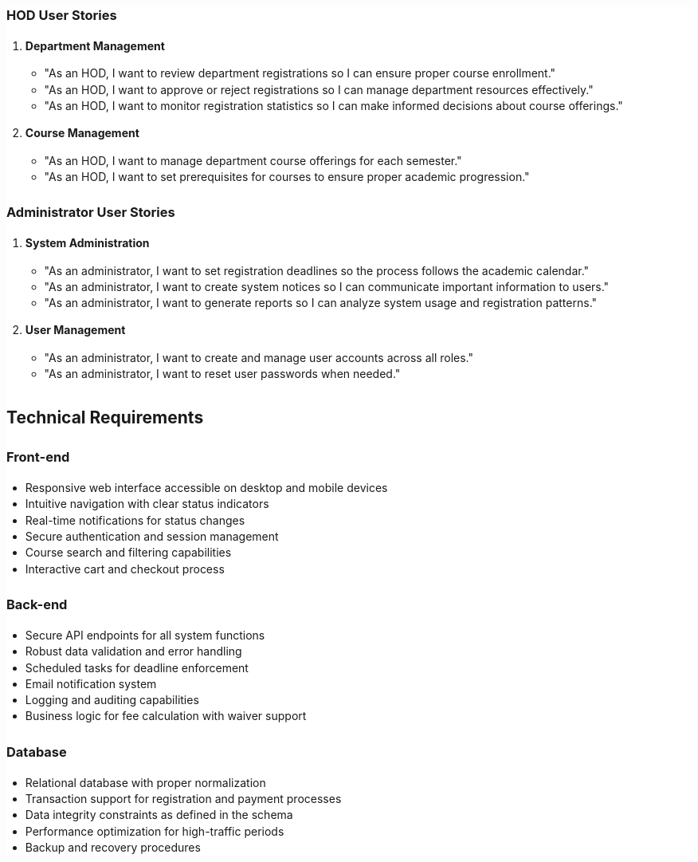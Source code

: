 ### HOD User Stories

1. **Department Management**
   - "As an HOD, I want to review department registrations so I can ensure proper course enrollment."
   - "As an HOD, I want to approve or reject registrations so I can manage department resources effectively."
   - "As an HOD, I want to monitor registration statistics so I can make informed decisions about course offerings."

2. **Course Management**
   - "As an HOD, I want to manage department course offerings for each semester."
   - "As an HOD, I want to set prerequisites for courses to ensure proper academic progression."

### Administrator User Stories

1. **System Administration**
   - "As an administrator, I want to set registration deadlines so the process follows the academic calendar."
   - "As an administrator, I want to create system notices so I can communicate important information to users."
   - "As an administrator, I want to generate reports so I can analyze system usage and registration patterns."

2. **User Management**
   - "As an administrator, I want to create and manage user accounts across all roles."
   - "As an administrator, I want to reset user passwords when needed."

## Technical Requirements

### Front-end

- Responsive web interface accessible on desktop and mobile devices
- Intuitive navigation with clear status indicators
- Real-time notifications for status changes
- Secure authentication and session management
- Course search and filtering capabilities
- Interactive cart and checkout process

### Back-end

- Secure API endpoints for all system functions
- Robust data validation and error handling
- Scheduled tasks for deadline enforcement
- Email notification system
- Logging and auditing capabilities
- Business logic for fee calculation with waiver support

### Database

- Relational database with proper normalization
- Transaction support for registration and payment processes
- Data integrity constraints as defined in the schema
- Performance optimization for high-traffic periods
- Backup and recovery procedures
